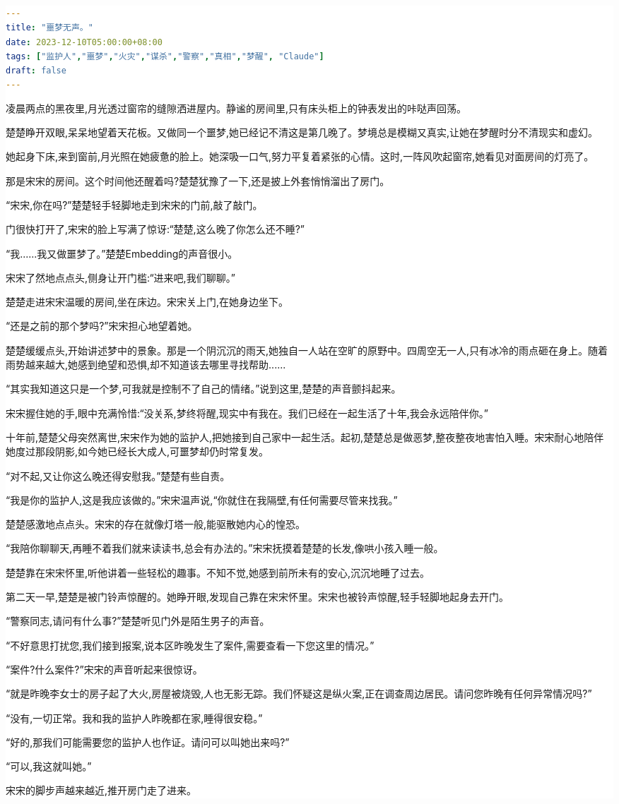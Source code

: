 ```yaml
---
title: "噩梦无声。"
date: 2023-12-10T05:00:00+08:00
tags: ["监护人","噩梦","火灾","谋杀","警察","真相","梦醒", "Claude"]
draft: false
--- 
```


凌晨两点的黑夜里,月光透过窗帘的缝隙洒进屋内。静谧的房间里,只有床头柜上的钟表发出的咔哒声回荡。

楚楚睁开双眼,呆呆地望着天花板。又做同一个噩梦,她已经记不清这是第几晚了。梦境总是模糊又真实,让她在梦醒时分不清现实和虚幻。

她起身下床,来到窗前,月光照在她疲惫的脸上。她深吸一口气,努力平复着紧张的心情。这时,一阵风吹起窗帘,她看见对面房间的灯亮了。

那是宋宋的房间。这个时间他还醒着吗?楚楚犹豫了一下,还是披上外套悄悄溜出了房门。

“宋宋,你在吗?”楚楚轻手轻脚地走到宋宋的门前,敲了敲门。

门很快打开了,宋宋的脸上写满了惊讶:“楚楚,这么晚了你怎么还不睡?”

“我......我又做噩梦了。”楚楚Embedding的声音很小。

宋宋了然地点点头,侧身让开门槛:“进来吧,我们聊聊。”

楚楚走进宋宋温暖的房间,坐在床边。宋宋关上门,在她身边坐下。

“还是之前的那个梦吗?”宋宋担心地望着她。

楚楚缓缓点头,开始讲述梦中的景象。那是一个阴沉沉的雨天,她独自一人站在空旷的原野中。四周空无一人,只有冰冷的雨点砸在身上。随着雨势越来越大,她感到绝望和恐惧,却不知道该去哪里寻找帮助......

“其实我知道这只是一个梦,可我就是控制不了自己的情绪。”说到这里,楚楚的声音颤抖起来。

宋宋握住她的手,眼中充满怜惜:“没关系,梦终将醒,现实中有我在。我们已经在一起生活了十年,我会永远陪伴你。”

十年前,楚楚父母突然离世,宋宋作为她的监护人,把她接到自己家中一起生活。起初,楚楚总是做恶梦,整夜整夜地害怕入睡。宋宋耐心地陪伴她度过那段阴影,如今她已经长大成人,可噩梦却仍时常复发。

“对不起,又让你这么晚还得安慰我。”楚楚有些自责。

“我是你的监护人,这是我应该做的。”宋宋温声说,“你就住在我隔壁,有任何需要尽管来找我。”

楚楚感激地点点头。宋宋的存在就像灯塔一般,能驱散她内心的惶恐。

“我陪你聊聊天,再睡不着我们就来读读书,总会有办法的。”宋宋抚摸着楚楚的长发,像哄小孩入睡一般。

楚楚靠在宋宋怀里,听他讲着一些轻松的趣事。不知不觉,她感到前所未有的安心,沉沉地睡了过去。

第二天一早,楚楚是被门铃声惊醒的。她睁开眼,发现自己靠在宋宋怀里。宋宋也被铃声惊醒,轻手轻脚地起身去开门。

“警察同志,请问有什么事?”楚楚听见门外是陌生男子的声音。

“不好意思打扰您,我们接到报案,说本区昨晚发生了案件,需要查看一下您这里的情况。”

“案件?什么案件?”宋宋的声音听起来很惊讶。

“就是昨晚李女士的房子起了大火,房屋被烧毁,人也无影无踪。我们怀疑这是纵火案,正在调查周边居民。请问您昨晚有任何异常情况吗?”

“没有,一切正常。我和我的监护人昨晚都在家,睡得很安稳。”

“好的,那我们可能需要您的监护人也作证。请问可以叫她出来吗?”

“可以,我这就叫她。”

宋宋的脚步声越来越近,推开房门走了进来。
